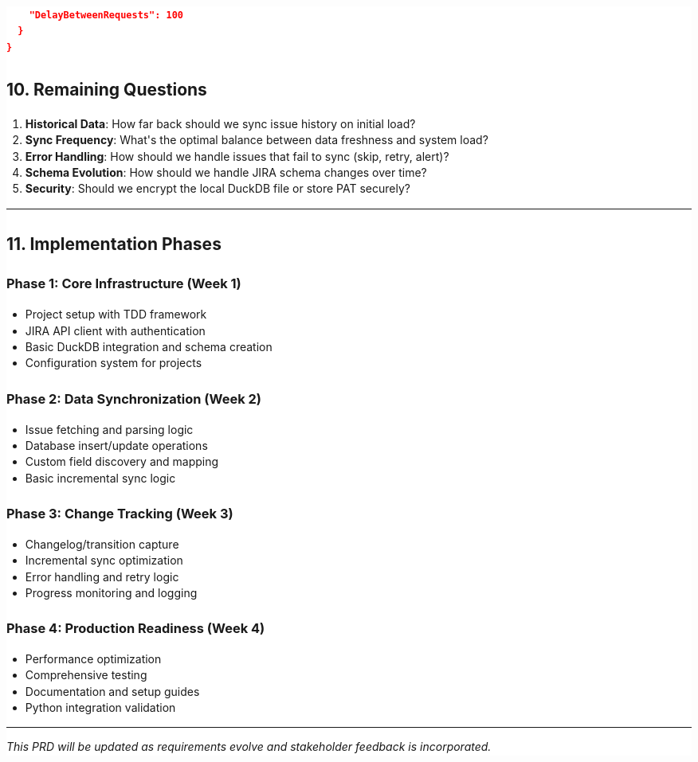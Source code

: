 ```json
    "DelayBetweenRequests": 100
  }
}
```

## 10. Remaining Questions

1. **Historical Data**: How far back should we sync issue history on initial load?
2. **Sync Frequency**: What's the optimal balance between data freshness and system load?
3. **Error Handling**: How should we handle issues that fail to sync (skip, retry, alert)?
4. **Schema Evolution**: How should we handle JIRA schema changes over time?
5. **Security**: Should we encrypt the local DuckDB file or store PAT securely?

---

## 11. Implementation Phases

### Phase 1: Core Infrastructure (Week 1)
- Project setup with TDD framework
- JIRA API client with authentication
- Basic DuckDB integration and schema creation
- Configuration system for projects

### Phase 2: Data Synchronization (Week 2)
- Issue fetching and parsing logic
- Database insert/update operations
- Custom field discovery and mapping
- Basic incremental sync logic

### Phase 3: Change Tracking (Week 3)
- Changelog/transition capture
- Incremental sync optimization
- Error handling and retry logic
- Progress monitoring and logging

### Phase 4: Production Readiness (Week 4)
- Performance optimization
- Comprehensive testing
- Documentation and setup guides
- Python integration validation

---

*This PRD will be updated as requirements evolve and stakeholder feedback is incorporated.*